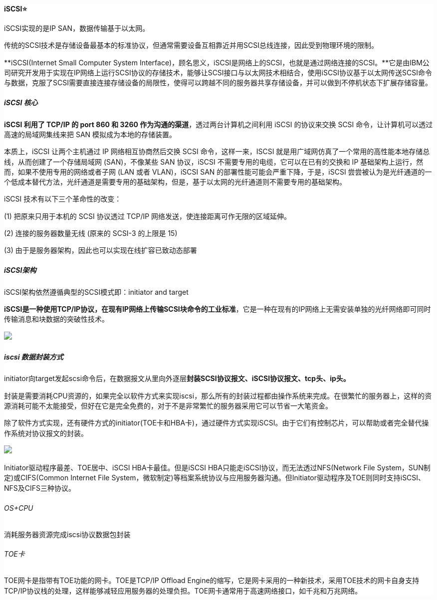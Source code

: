 

#### iSCSI:star:

iSCSI实现的是IP SAN，数据传输基于以太网。

传统的SCSI技术是存储设备最基本的标准协议，但通常需要设备互相靠近并用SCSI总线连接，因此受到物理环境的限制。

**iSCSI(Internet Small Computer System Interface)，顾名思义，iSCSI是网络上的SCSI，也就是通过网络连接的SCSI。**它是由IBM公司研究开发用于实现在IP网络上运行SCSI协议的存储技术，能够让SCSI接口与以太网技术相结合，使用iSCSI协议基于以太网传送SCSI命令与数据，克服了SCSI需要直接连接存储设备的局限性，使得可以跨越不同的服务器共享存储设备，并可以做到不停机状态下扩展存储容量。

##### iSCSI 核心

**iSCSI 利用了 TCP/IP 的 port 860 和 3260 作为沟通的渠道**，透过两台计算机之间利用 iSCSI 的协议来交换 SCSI 命令，让计算机可以透过高速的局域网集线来把 SAN 模拟成为本地的存储装置。

本质上，iSCSI 让两个主机通过 IP 网络相互协商然后交换 SCSI 命令，这样一来，ISCSI 就是用广域网仿真了一个常用的高性能本地存储总线，从而创建了一个存储局域网 (SAN)，不像某些 SAN 协议，iSCSI 不需要专用的电缆，它可以在已有的交换和 IP 基础架构上运行，然而，如果不使用专用的网络或者子网 (LAN 或者 VLAN)，iSCSI SAN 的部署性能可能会严重下降，于是，iSCSI 尝尝被认为是光纤通道的一个低成本替代方法，光纤通道是需要专用的基础架构，但是，基于以太网的光纤通道则不需要专用的基础架构。

iSCSI 技术有以下三个革命性的改变：

 (1) 把原来只用于本机的 SCSI 协议透过 TCP/IP 网络发送，使连接距离可作无限的区域延伸。 

(2) 连接的服务器数量无线 (原来的 SCSI-3 的上限是 15) 

(3) 由于是服务器架构，因此也可以实现在线扩容已致动态部署

##### iSCSI架构

iSCSI架构依然遵循典型的SCSI模式即：initiator and target

**iSCSI是一种使用TCP/IP协议，在现有IP网络上传输SCSI块命令的工业标准**，它是一种在现有的IP网络上无需安装单独的光纤网络即可同时传输消息和块数据的突破性技术。

![](https://image-1300760561.cos.ap-beijing.myqcloud.com/bgyq-blog/iscsi-arc.png)

##### iscsi 数据封装方式

initiator向target发起scsi命令后，在数据报文从里向外逐层**封装SCSI协议报文、iSCSI协议报文、tcp头、ip头。**

封装是需要消耗CPU资源的，如果完全以软件方式来实现iscsi，那么所有的封装过程都由操作系统来完成。在很繁忙的服务器上，这样的资源消耗可能不太能接受，但好在它是完全免费的，对于不是非常繁忙的服务器采用它可以节省一大笔资金。

除了软件方式实现，还有硬件方式的initiator(TOE卡和HBA卡)，通过硬件方式实现iSCSI。由于它们有控制芯片，可以帮助或者完全替代操作系统对协议报文的封装。

![](https://image-1300760561.cos.ap-beijing.myqcloud.com/bgyq-blog/iscsi-package.png)

Initiator驱动程序最差、TOE居中、iSCSI HBA卡最佳。但是iSCSI HBA只能走iSCSI协议，而无法透过NFS(Network File System，SUN制定)或CIFS(Common Internet File System，微软制定)等档案系统协议与应用服务器沟通。但Initiator驱动程序及TOE则同时支持iSCSI、NFS及CIFS三种协议。

###### OS+CPU

消耗服务器资源完成iscsi协议数据包封装

###### TOE卡

TOE网卡是指带有TOE功能的网卡。TOE是TCP/IP Offload Engine的缩写，它是网卡采用的一种新技术，采用TOE技术的网卡自身支持TCP/IP协议栈的处理，这样能够减轻应用服务器的处理负担。TOE网卡通常用于高速网络接口，如千兆和万兆网络。

